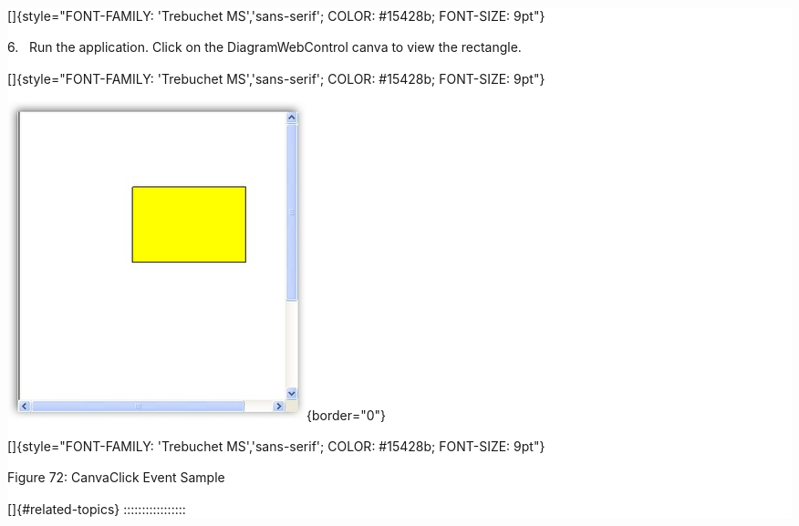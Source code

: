 []{style="FONT-FAMILY: 'Trebuchet MS','sans-serif'; COLOR: #15428b; FONT-SIZE: 9pt"} 

6.   Run the application. Click on the DiagramWebControl canva to view the rectangle.

[]{style="FONT-FAMILY: 'Trebuchet MS','sans-serif'; COLOR: #15428b; FONT-SIZE: 9pt"} 

![](ImagesExt/image65_78.jpg){border="0"}

[]{style="FONT-FAMILY: 'Trebuchet MS','sans-serif'; COLOR: #15428b; FONT-SIZE: 9pt"} 

Figure 72: CanvaClick Event Sample

[]{#related-topics}
:::::::::::::::::
